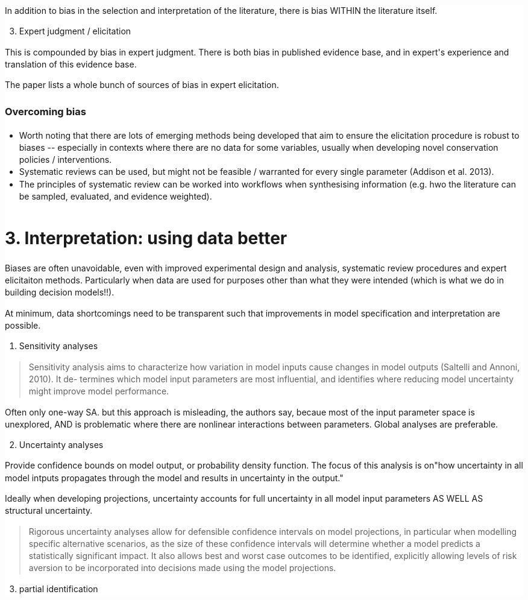 In addition to bias in the selection and interpretation of the literature, there is bias WITHIN the literature itself.

3. Expert judgment / elicitation

This is compounded by bias in expert judgment. There is both bias in published evidence base, and in expert's experience and translation of this evidence base.

The paper lists a whole bunch of sources of bias in expert elicitation. 

### Overcoming bias

- Worth noting that there are lots of emerging methods being developed that aim to ensure the elicitation procedure is robust to biases -- especially in contexts where there are no data for some variables, usually when developing novel conservation policies / interventions.
- Systematic reviews can be used, but might not be feasible / warranted for every single parameter (Addison et al. 2013).
- The principles of systematic review can be worked into workflows when synthesising information (e.g. hwo the literature can be sampled, evaluated, and evidence weighted).

# 3. Interpretation: using data better

Biases are often unavoidable, even with improved experimental design and analysis, systematic review procedures and expert elicitaiton methods. Particularly when data are used for purposes other than what they were intended (which is what we do in building decision models!!).

At minimum, data shortcomings need to be transparent such that improvements in model specification and interpretation are possible.

1. Sensitivity analyses

> Sensitivity analysis aims to characterize how variation in model inputs cause changes in model outputs (Saltelli and Annoni, 2010). It de- termines which model input parameters are most influential, and identifies where reducing model uncertainty might improve model performance.

Often only one-way SA. but this approach is misleading, the authors say, becaue most of the input parameter space is unexplored, AND is problematic where there are nonlinear interactions between parameters. Global analyses are preferable.

2. Uncertainty analyses

Provide confidence bounds on model output, or probability density function. The focus of this analysis is on"how uncertainty in all model intputs propagates through the model and results in uncertainty in the output."

Ideally when developing projections, uncertainty accounts for full uncertainty in all model input parameters AS WELL AS structural uncertainty.

> Rigorous uncertainty analyses allow for defensible confidence intervals on model projections, in particular when modelling specific alternative scenarios, as the size of these confidence intervals will determine whether a model predicts a statistically significant impact. It also allows best and worst case outcomes to be identified, explicitly allowing levels of risk aversion to be incorporated into decisions made using the model projections.


3. partial identification
